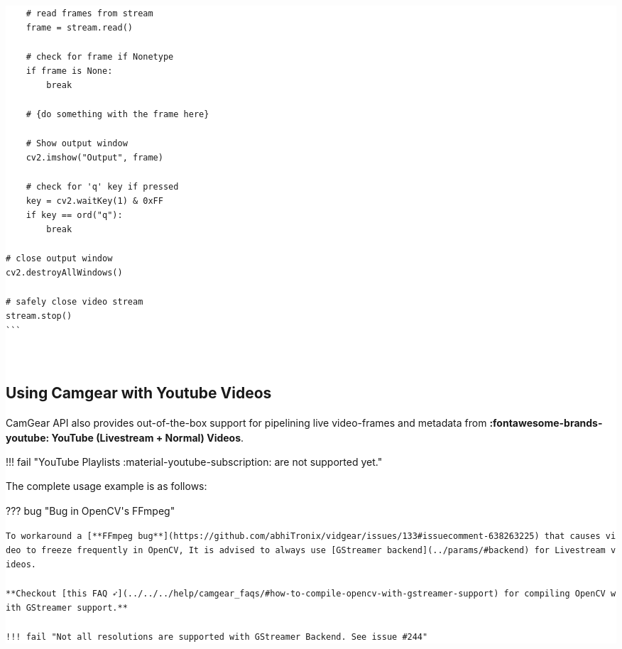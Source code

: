         # read frames from stream
        frame = stream.read()

        # check for frame if Nonetype
        if frame is None:
            break

        # {do something with the frame here}

        # Show output window
        cv2.imshow("Output", frame)

        # check for 'q' key if pressed
        key = cv2.waitKey(1) & 0xFF
        if key == ord("q"):
            break

    # close output window
    cv2.destroyAllWindows()

    # safely close video stream
    stream.stop()
    ```


&nbsp; 

## Using Camgear with Youtube Videos

CamGear API also provides out-of-the-box support for pipelining live video-frames and metadata from **:fontawesome-brands-youtube: YouTube (Livestream + Normal) Videos**. 

!!! fail "YouTube Playlists :material-youtube-subscription: are not supported yet."

The complete usage example is as follows:

??? bug "Bug in OpenCV's FFmpeg"

    To workaround a [**FFmpeg bug**](https://github.com/abhiTronix/vidgear/issues/133#issuecomment-638263225) that causes video to freeze frequently in OpenCV, It is advised to always use [GStreamer backend](../params/#backend) for Livestream videos.

    **Checkout [this FAQ ➶](../../../help/camgear_faqs/#how-to-compile-opencv-with-gstreamer-support) for compiling OpenCV with GStreamer support.**

    !!! fail "Not all resolutions are supported with GStreamer Backend. See issue #244"
    